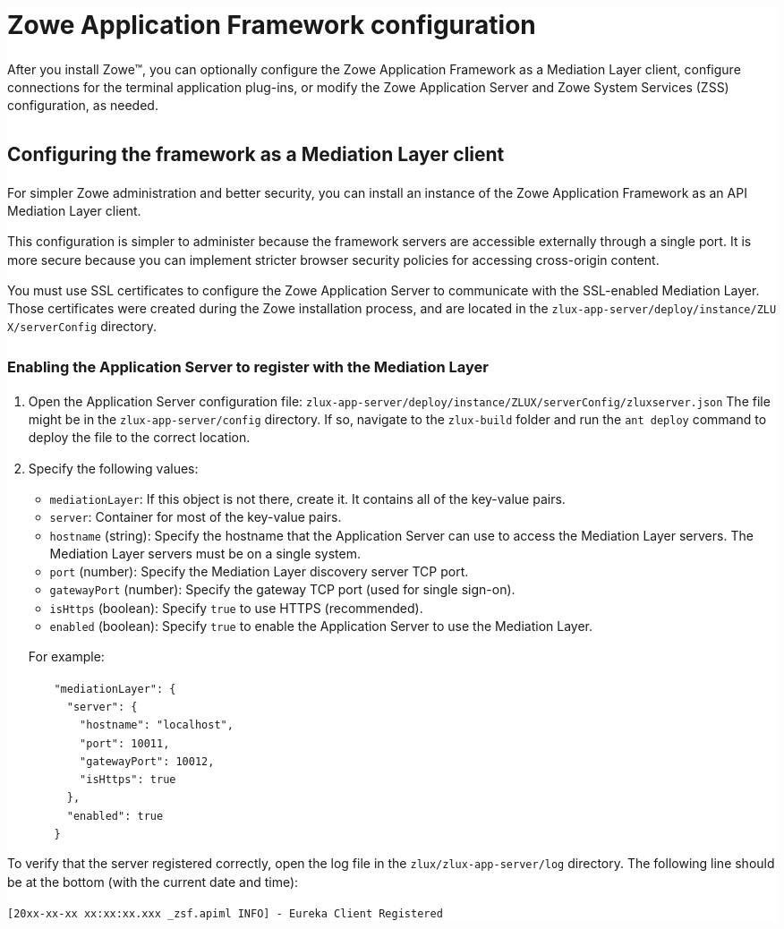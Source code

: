 # Zowe Application Framework configuration
After you install Zowe&trade;, you can optionally configure the Zowe Application Framework as a Mediation Layer client, configure connections for the terminal application plug-ins, or modify the Zowe Application Server and Zowe System Services (ZSS) configuration, as needed.

## Configuring the framework as a Mediation Layer client
For simpler Zowe administration and better security, you can install an instance of the Zowe Application Framework as an API Mediation Layer client.

This configuration is simpler to administer because the framework servers are accessible externally through a single port. It is more secure because you can implement stricter browser security policies for accessing cross-origin content.

You must use SSL certificates to configure the Zowe Application Server to communicate with the SSL-enabled Mediation Layer. Those certificates were created during the Zowe installation process, and are located in the `zlux-app-server/deploy/instance/ZLUX/serverConfig` directory.

### Enabling the Application Server to register with the Mediation Layer
1. Open the Application Server configuration file:
   `zlux-app-server/deploy/instance/ZLUX/serverConfig/zluxserver.json`
   The file might be in the `zlux-app-server/config` directory. If so, navigate to the `zlux-build` folder and run the `ant deploy` command to deploy the file to the correct location.

2. Specify the following values:

   - `mediationLayer`: If this object is not there, create it. It contains all of the key-value pairs.
   - `server`: Container for most of the key-value pairs.
   - `hostname` (string): Specify the hostname that the Application Server can use to access the Mediation Layer servers. The Mediation Layer servers must be on a single system.
   - `port` (number): Specify the Mediation Layer discovery server TCP port.
   - `gatewayPort` (number): Specify the gateway TCP port (used for single sign-on).
   - `isHttps` (boolean): Specify `true` to use HTTPS (recommended).
   - `enabled` (boolean): Specify `true` to enable the Application Server to use the Mediation Layer.

    For example:
   ```
       "mediationLayer": {
         "server": {
           "hostname": "localhost",
           "port": 10011,
           "gatewayPort": 10012,
           "isHttps": true
         },
         "enabled": true
       }
   ```

To verify that the server registered correctly, open the log file in the `zlux/zlux-app-server/log` directory. The following line should be at the bottom (with the current date and time):

`[20xx-xx-xx xx:xx:xx.xxx _zsf.apiml INFO] - Eureka Client Registered`
